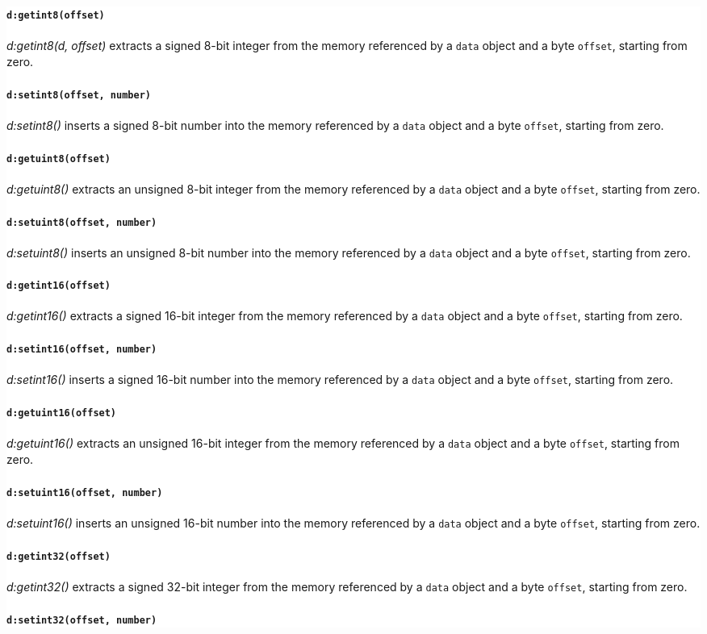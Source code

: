 #### `d:getint8(offset)`

_d:getint8(d, offset)_ extracts a signed 8-bit integer
from the memory referenced by a `data` object and a byte `offset`,
starting from zero.

#### `d:setint8(offset, number)`

_d:setint8()_ inserts a signed 8-bit number
into the memory referenced by a `data` object and a byte `offset`,
starting from zero.

#### `d:getuint8(offset)`

_d:getuint8()_ extracts an unsigned 8-bit integer
from the memory referenced by a `data` object and a byte `offset`,
starting from zero.

#### `d:setuint8(offset, number)`

_d:setuint8()_ inserts an unsigned 8-bit number
into the memory referenced by a `data` object and a byte `offset`,
starting from zero.

#### `d:getint16(offset)`

_d:getint16()_ extracts a signed 16-bit integer
from the memory referenced by a `data` object and a byte `offset`,
starting from zero.

#### `d:setint16(offset, number)`

_d:setint16()_ inserts a signed 16-bit number
into the memory referenced by a `data` object and a byte `offset`,
starting from zero.

#### `d:getuint16(offset)`

_d:getuint16()_ extracts an unsigned 16-bit integer
from the memory referenced by a `data` object and a byte `offset`,
starting from zero.

#### `d:setuint16(offset, number)`

_d:setuint16()_ inserts an unsigned 16-bit number
into the memory referenced by a `data` object and a byte `offset`,
starting from zero.

#### `d:getint32(offset)`

_d:getint32()_ extracts a signed 32-bit integer
from the memory referenced by a `data` object and a byte `offset`,
starting from zero.

#### `d:setint32(offset, number)`

